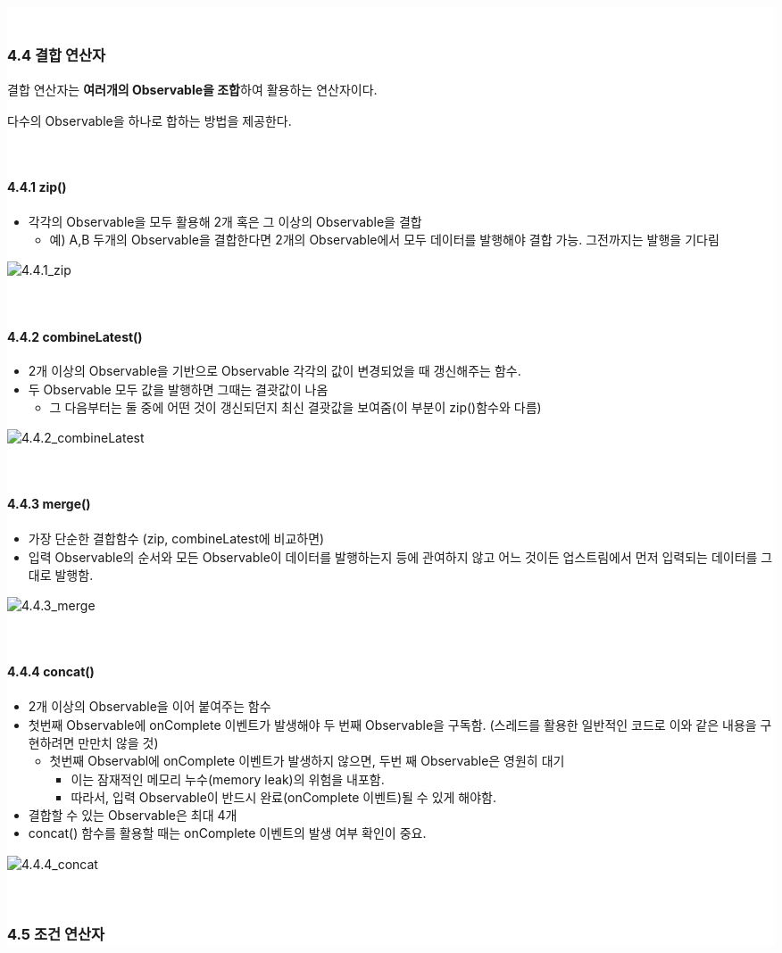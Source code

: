 </br>



### 4.4 결합 연산자

결합 연산자는 **여러개의 Observable을 조합**하여 활용하는 연산자이다.

다수의 Observable을 하나로 합하는 방법을 제공한다.

</br>

#### 4.4.1 zip()

- 각각의 Observable을 모두 활용해 2개 혹은 그 이상의 Observable을 결합
  - 예) A,B 두개의 Observable을 결합한다면 2개의 Observable에서 모두 데이터를 발행해야 결합 가능. 그전까지는 발행을 기다림

![4.4.1_zip](https://github.com/taeiim/Android-Study/blob/master/study/week12/RxJava/images/4.4.1_zip.png)

</br>

#### 4.4.2 combineLatest()

- 2개 이상의 Observable을 기반으로 Observable 각각의 값이 변경되었을 때 갱신해주는 함수.
- 두 Observable 모두 값을 발행하면 그때는 결괏값이 나옴
  - 그 다음부터는 둘 중에 어떤 것이 갱신되던지 최신 결괏값을 보여줌(이 부분이 zip()함수와 다름)

![4.4.2_combineLatest](https://github.com/taeiim/Android-Study/blob/master/study/week12/RxJava/images/4.4.2_combineLatest.png)

</br>

#### 4.4.3 merge()

- 가장 단순한 결합함수 (zip, combineLatest에 비교하면)
- 입력 Observable의 순서와 모든 Observable이 데이터를 발행하는지 등에 관여하지 않고 어느 것이든 업스트림에서 먼저 입력되는 데이터를 그대로 발행함.

![4.4.3_merge](https://github.com/taeiim/Android-Study/blob/master/study/week12/RxJava/images/4.4.3_merge.png)

</br>

#### 4.4.4 concat()

- 2개 이상의 Observable을 이어 붙여주는 함수
- 첫번째 Observable에 onComplete 이벤트가 발생해야 두 번째 Observable을 구독함. (스레드를 활용한 일반적인 코드로 이와 같은 내용을 구현하려면 만만치 않을 것)
  - 첫번째 Observabl에 onComplete 이벤트가 발생하지 않으면, 두번 째 Observable은 영원히 대기
    - 이는 잠재적인 메모리 누수(memory leak)의 위험을 내포함.
    - 따라서, 입력 Observable이 반드시 완료(onComplete 이벤트)될 수 있게 해야함.
- 결합할 수 있는 Observable은 최대 4개
- concat() 함수를 활용할 때는 onComplete 이벤트의 발생 여부 확인이 중요.

![4.4.4_concat](https://github.com/taeiim/Android-Study/blob/master/study/week12/RxJava/images/4.4.4_concat.png)

</br>



### 4.5 조건 연산자
